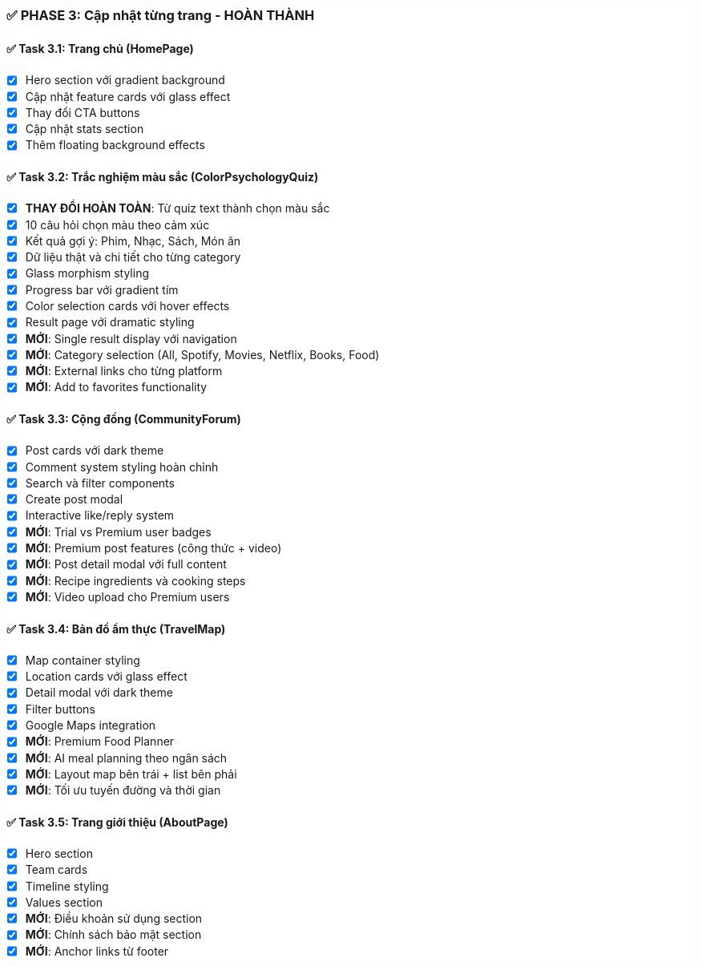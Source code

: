 
### ✅ **PHASE 3: Cập nhật từng trang** - HOÀN THÀNH

#### ✅ Task 3.1: Trang chủ (HomePage)
- [x] Hero section với gradient background
- [x] Cập nhật feature cards với glass effect
- [x] Thay đổi CTA buttons
- [x] Cập nhật stats section
- [x] Thêm floating background effects

#### ✅ Task 3.2: Trắc nghiệm màu sắc (ColorPsychologyQuiz)
- [x] **THAY ĐỔI HOÀN TOÀN**: Từ quiz text thành chọn màu sắc
- [x] 10 câu hỏi chọn màu theo cảm xúc
- [x] Kết quả gợi ý: Phim, Nhạc, Sách, Món ăn
- [x] Dữ liệu thật và chi tiết cho từng category
- [x] Glass morphism styling
- [x] Progress bar với gradient tím
- [x] Color selection cards với hover effects
- [x] Result page với dramatic styling
- [x] **MỚI**: Single result display với navigation
- [x] **MỚI**: Category selection (All, Spotify, Movies, Netflix, Books, Food)
- [x] **MỚI**: External links cho từng platform
- [x] **MỚI**: Add to favorites functionality

#### ✅ Task 3.3: Cộng đồng (CommunityForum)
- [x] Post cards với dark theme
- [x] Comment system styling hoàn chỉnh
- [x] Search và filter components
- [x] Create post modal
- [x] Interactive like/reply system
- [x] **MỚI**: Trial vs Premium user badges
- [x] **MỚI**: Premium post features (công thức + video)
- [x] **MỚI**: Post detail modal với full content
- [x] **MỚI**: Recipe ingredients và cooking steps
- [x] **MỚI**: Video upload cho Premium users

#### ✅ Task 3.4: Bản đồ ẩm thực (TravelMap)
- [x] Map container styling
- [x] Location cards với glass effect
- [x] Detail modal với dark theme
- [x] Filter buttons
- [x] Google Maps integration
- [x] **MỚI**: Premium Food Planner
- [x] **MỚI**: AI meal planning theo ngân sách
- [x] **MỚI**: Layout map bên trái + list bên phải
- [x] **MỚI**: Tối ưu tuyến đường và thời gian

#### ✅ Task 3.5: Trang giới thiệu (AboutPage)
- [x] Hero section
- [x] Team cards
- [x] Timeline styling
- [x] Values section
- [x] **MỚI**: Điều khoản sử dụng section
- [x] **MỚI**: Chính sách bảo mật section
- [x] **MỚI**: Anchor links từ footer
